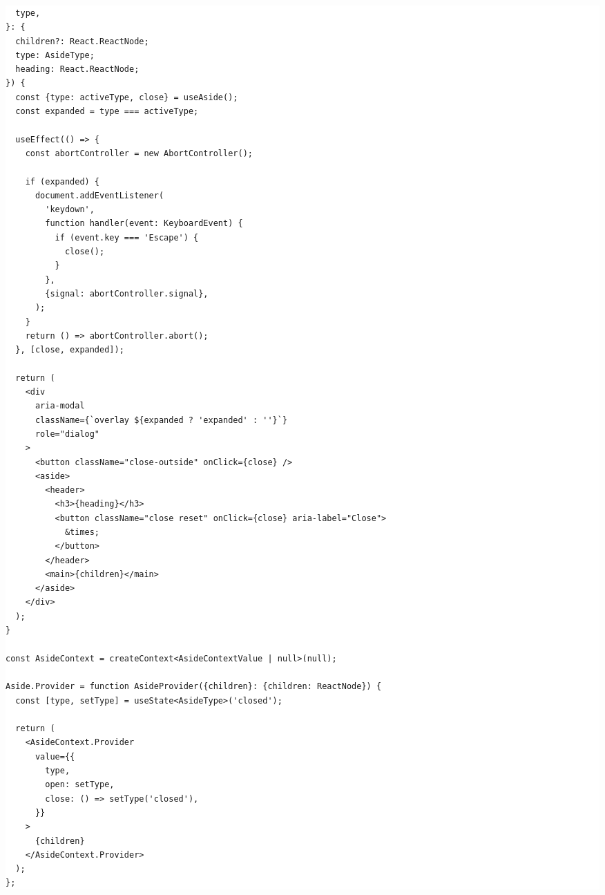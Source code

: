 ```tsx
  type,
}: {
  children?: React.ReactNode;
  type: AsideType;
  heading: React.ReactNode;
}) {
  const {type: activeType, close} = useAside();
  const expanded = type === activeType;

  useEffect(() => {
    const abortController = new AbortController();

    if (expanded) {
      document.addEventListener(
        'keydown',
        function handler(event: KeyboardEvent) {
          if (event.key === 'Escape') {
            close();
          }
        },
        {signal: abortController.signal},
      );
    }
    return () => abortController.abort();
  }, [close, expanded]);

  return (
    <div
      aria-modal
      className={`overlay ${expanded ? 'expanded' : ''}`}
      role="dialog"
    >
      <button className="close-outside" onClick={close} />
      <aside>
        <header>
          <h3>{heading}</h3>
          <button className="close reset" onClick={close} aria-label="Close">
            &times;
          </button>
        </header>
        <main>{children}</main>
      </aside>
    </div>
  );
}

const AsideContext = createContext<AsideContextValue | null>(null);

Aside.Provider = function AsideProvider({children}: {children: ReactNode}) {
  const [type, setType] = useState<AsideType>('closed');

  return (
    <AsideContext.Provider
      value={{
        type,
        open: setType,
        close: () => setType('closed'),
      }}
    >
      {children}
    </AsideContext.Provider>
  );
};
```